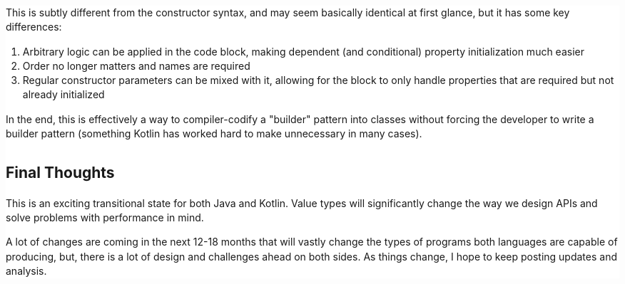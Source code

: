 This is subtly different from the constructor syntax, and may seem basically identical at first glance, but it has some key differences:

1. Arbitrary logic can be applied in the code block, making dependent (and conditional) property initialization much easier
2. Order no longer matters and names are required
3. Regular constructor parameters can be mixed with it, allowing for the block to only handle properties that are required but not already initialized

In the end, this is effectively a way to compiler-codify a "builder" pattern into classes without forcing the developer to write a builder pattern (something Kotlin has worked hard to make unnecessary in many cases).

## Final Thoughts

This is an exciting transitional state for both Java and Kotlin. Value types will significantly change the way we design APIs and solve problems with performance in mind.

A lot of changes are coming in the next 12-18 months that will vastly change the types of programs both languages are capable of producing, but, there is a lot of design and challenges ahead on both sides. As things change, I hope to keep posting updates and analysis.
